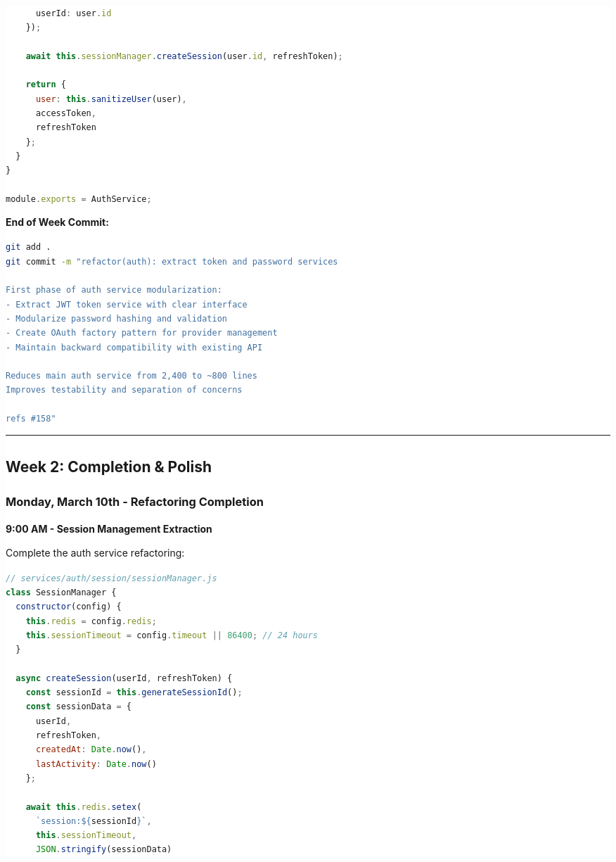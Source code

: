 ```javascript
      userId: user.id
    });

    await this.sessionManager.createSession(user.id, refreshToken);

    return {
      user: this.sanitizeUser(user),
      accessToken,
      refreshToken
    };
  }
}

module.exports = AuthService;
```

**End of Week Commit:**

```bash
git add .
git commit -m "refactor(auth): extract token and password services

First phase of auth service modularization:
- Extract JWT token service with clear interface
- Modularize password hashing and validation
- Create OAuth factory pattern for provider management
- Maintain backward compatibility with existing API

Reduces main auth service from 2,400 to ~800 lines
Improves testability and separation of concerns

refs #158"
```

-----

## Week 2: Completion & Polish

### Monday, March 10th - Refactoring Completion

**9:00 AM - Session Management Extraction**

Complete the auth service refactoring:

```javascript
// services/auth/session/sessionManager.js
class SessionManager {
  constructor(config) {
    this.redis = config.redis;
    this.sessionTimeout = config.timeout || 86400; // 24 hours
  }

  async createSession(userId, refreshToken) {
    const sessionId = this.generateSessionId();
    const sessionData = {
      userId,
      refreshToken,
      createdAt: Date.now(),
      lastActivity: Date.now()
    };

    await this.redis.setex(
      `session:${sessionId}`,
      this.sessionTimeout,
      JSON.stringify(sessionData)
```